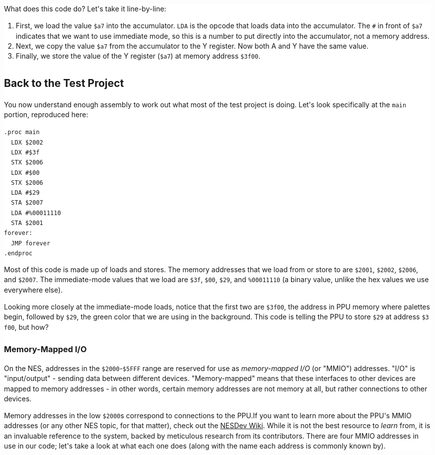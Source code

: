 What does this code do? Let's take it line-by-line:

1. First, we load the value `$a7` into the accumulator. `LDA` is the opcode that loads
  data into the accumulator. The `#` in front of `$a7` indicates that we want to
  use immediate mode, so this is a number to put directly into the accumulator, not a memory
  address.
2. Next, we copy the value `$a7` from the accumulator to the Y register. Now both A and Y have
  the same value.
3. Finally, we store the value of the Y register (`$a7`) at memory address `$3f00`.

## Back to the Test Project

You now understand enough assembly to work out what most of the test project is doing. Let's
look specifically at the `main` portion, reproduced here:

```ca65 showLineNumbers{34}
.proc main
  LDX $2002
  LDX #$3f
  STX $2006
  LDX #$00
  STX $2006
  LDA #$29
  STA $2007
  LDA #%00011110
  STA $2001
forever:
  JMP forever
.endproc
```

Most of this code is made up of loads and stores. The memory addresses that we load from
or store to are `$2001`, `$2002`, `$2006`, and `$2007`.
The immediate-mode values that we load are `$3f`, `$00`, `$29`,
and `%00011110` (a binary value, unlike the hex values we use everywhere else).

Looking more closely at the immediate-mode loads, notice that the first two are `$3f00`,
the address in PPU memory where palettes begin, followed by `$29`, the green color that
we are using in the background. This code is telling the PPU to store `$29` at address
`$3f00`, but how?

### Memory-Mapped I/O

On the NES, addresses in the `$2000`-`$5FFF` range are reserved for use as
_memory-mapped I/O_ (or "MMIO") addresses. "I/O" is "input/output" - sending data between different devices.
"Memory-mapped" means that these interfaces to other devices are mapped to memory addresses - in
other words, certain memory addresses are not memory at all, but rather connections to other
devices.

Memory addresses in the low `$2000`s correspond to connections to the
PPU.<Margin id="nesdev-reference">If you want to learn more about the PPU's MMIO addresses (or any other NES topic, for that matter), check out the <a href="http://wiki.nesdev.com/w/index.php/PPU_registers">NESDev Wiki</a>. While it is not the best resource to <em>learn</em> from, it is an invaluable reference to the system, backed by meticulous research from its contributors.</Margin> There are four MMIO addresses in use in our code; let's take a look at what each one does (along with the name each address is commonly known by).
